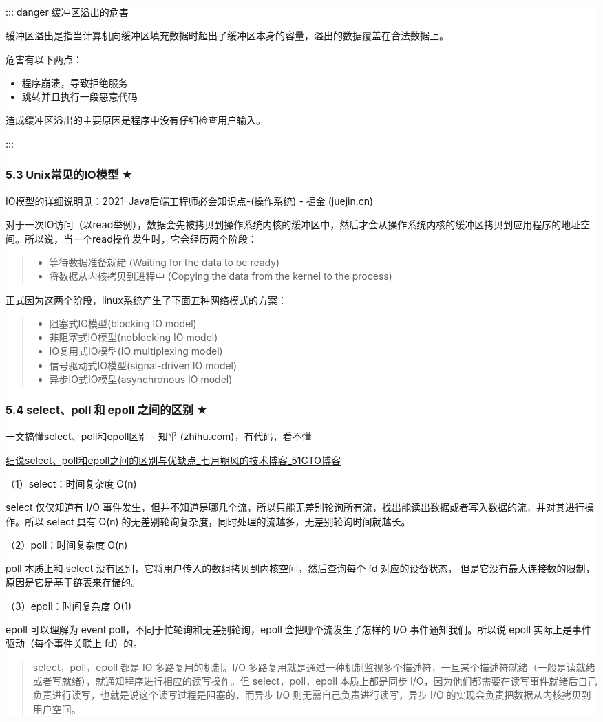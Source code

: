 

::: danger 缓冲区溢出的危害

缓冲区溢出是指当计算机向缓冲区填充数据时超出了缓冲区本身的容量，溢出的数据覆盖在合法数据上。

危害有以下两点：

- 程序崩溃，导致拒绝服务
- 跳转并且执行一段恶意代码

造成缓冲区溢出的主要原因是程序中没有仔细检查用户输入。

:::



### 5.3 Unix常见的IO模型 ★

IO模型的详细说明见：[2021-Java后端工程师必会知识点-(操作系统) - 掘金 (juejin.cn)](https://juejin.cn/post/6942686874301857800#heading-13)



对于一次IO访问（以read举例），数据会先被拷贝到操作系统内核的缓冲区中，然后才会从操作系统内核的缓冲区拷贝到应用程序的地址空间。所以说，当一个read操作发生时，它会经历两个阶段：

> - 等待数据准备就绪 (Waiting for the data to be ready)
> - 将数据从内核拷贝到进程中 (Copying the data from the kernel to the process)

正式因为这两个阶段，linux系统产生了下面五种网络模式的方案：

> - 阻塞式IO模型(blocking IO model)
> - 非阻塞式IO模型(noblocking IO model)
> - IO复用式IO模型(IO multiplexing model)
> - 信号驱动式IO模型(signal-driven IO model)
> - 异步IO式IO模型(asynchronous IO model)



### 5.4 select、poll 和 epoll 之间的区别 ★

[一文搞懂select、poll和epoll区别 - 知乎 (zhihu.com)](https://zhuanlan.zhihu.com/p/272891398)，有代码，看不懂

[细说select、poll和epoll之间的区别与优缺点_七月朔风的技术博客_51CTO博客](https://blog.51cto.com/luminous/1832114)



（1）select：时间复杂度 O(n)

select 仅仅知道有 I/O 事件发生，但并不知道是哪几个流，所以只能无差别轮询所有流，找出能读出数据或者写入数据的流，并对其进行操作。所以 select 具有 O(n) 的无差别轮询复杂度，同时处理的流越多，无差别轮询时间就越长。

（2）poll：时间复杂度 O(n)

poll 本质上和 select 没有区别，它将用户传入的数组拷贝到内核空间，然后查询每个 fd 对应的设备状态， 但是它没有最大连接数的限制，原因是它是基于链表来存储的。

（3）epoll：时间复杂度 O(1)

epoll 可以理解为 event poll，不同于忙轮询和无差别轮询，epoll 会把哪个流发生了怎样的 I/O 事件通知我们。所以说 epoll 实际上是事件驱动（每个事件关联上 fd）的。

> select，poll，epoll 都是 IO 多路复用的机制。I/O 多路复用就是通过一种机制监视多个描述符，一旦某个描述符就绪（一般是读就绪或者写就绪），就通知程序进行相应的读写操作。但 select，poll，epoll 本质上都是同步 I/O，因为他们都需要在读写事件就绪后自己负责进行读写，也就是说这个读写过程是阻塞的，而异步 I/O 则无需自己负责进行读写，异步 I/O 的实现会负责把数据从内核拷贝到用户空间。
